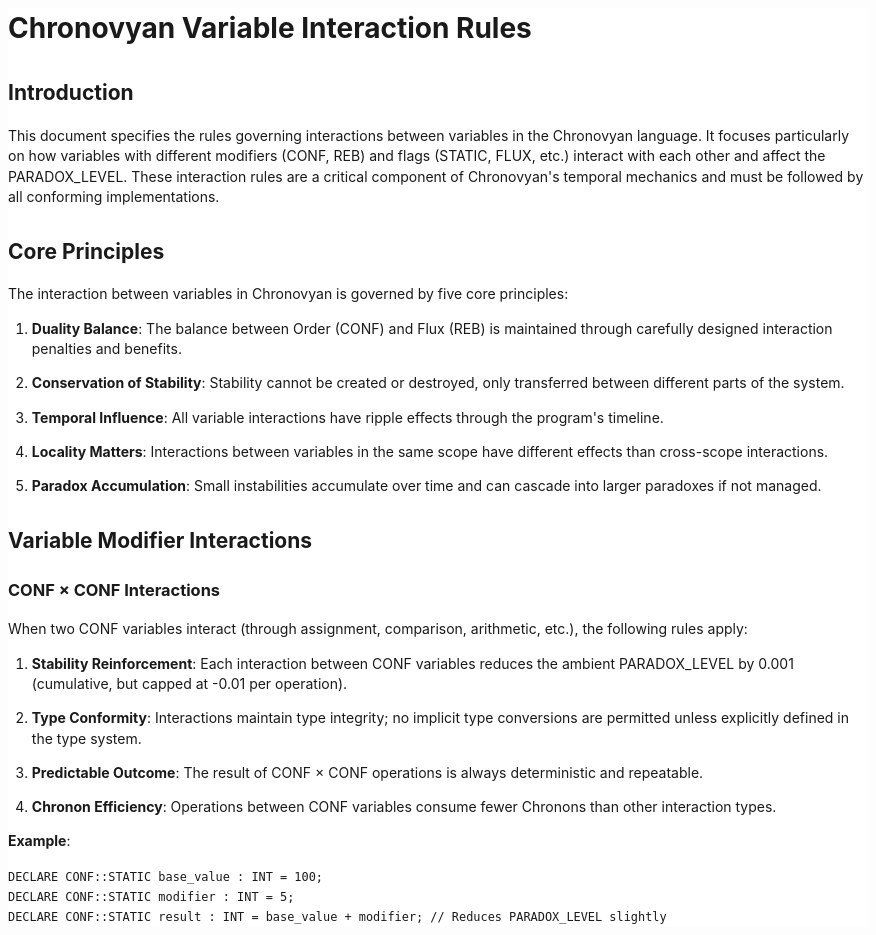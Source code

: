 # Chronovyan Variable Interaction Rules

## Introduction

This document specifies the rules governing interactions between variables in the Chronovyan language. It focuses particularly on how variables with different modifiers (CONF, REB) and flags (STATIC, FLUX, etc.) interact with each other and affect the PARADOX_LEVEL. These interaction rules are a critical component of Chronovyan's temporal mechanics and must be followed by all conforming implementations.

## Core Principles

The interaction between variables in Chronovyan is governed by five core principles:

1. **Duality Balance**: The balance between Order (CONF) and Flux (REB) is maintained through carefully designed interaction penalties and benefits.

2. **Conservation of Stability**: Stability cannot be created or destroyed, only transferred between different parts of the system.

3. **Temporal Influence**: All variable interactions have ripple effects through the program's timeline.

4. **Locality Matters**: Interactions between variables in the same scope have different effects than cross-scope interactions.

5. **Paradox Accumulation**: Small instabilities accumulate over time and can cascade into larger paradoxes if not managed.

## Variable Modifier Interactions

### CONF × CONF Interactions

When two CONF variables interact (through assignment, comparison, arithmetic, etc.), the following rules apply:

1. **Stability Reinforcement**: Each interaction between CONF variables reduces the ambient PARADOX_LEVEL by 0.001 (cumulative, but capped at -0.01 per operation).

2. **Type Conformity**: Interactions maintain type integrity; no implicit type conversions are permitted unless explicitly defined in the type system.

3. **Predictable Outcome**: The result of CONF × CONF operations is always deterministic and repeatable.

4. **Chronon Efficiency**: Operations between CONF variables consume fewer Chronons than other interaction types.

**Example**:
```chronovyan
DECLARE CONF::STATIC base_value : INT = 100;
DECLARE CONF::STATIC modifier : INT = 5;
DECLARE CONF::STATIC result : INT = base_value + modifier; // Reduces PARADOX_LEVEL slightly
```
